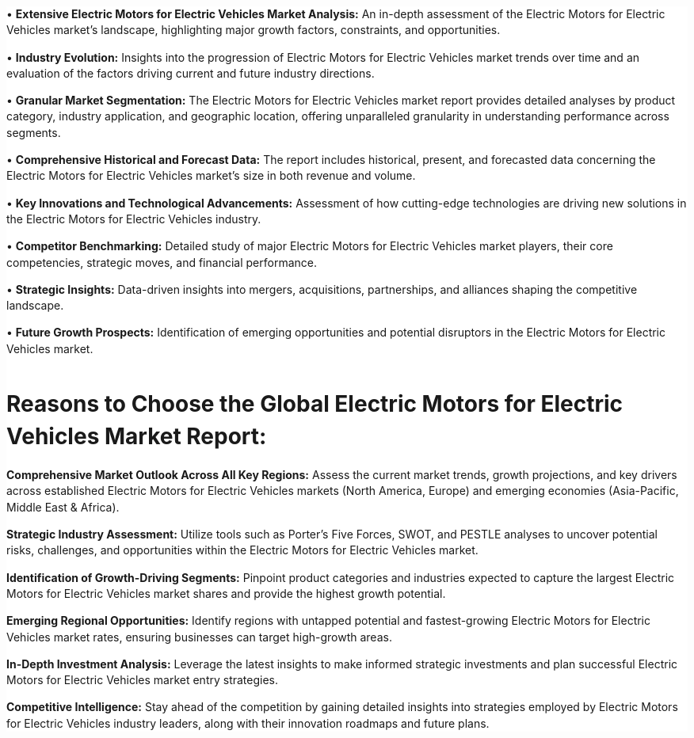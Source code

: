 • <strong>Extensive Electric Motors for Electric Vehicles Market Analysis:</strong> An in-depth assessment of the Electric Motors for Electric Vehicles market’s landscape, highlighting major growth factors, constraints, and opportunities.

• <strong>Industry Evolution:</strong> Insights into the progression of Electric Motors for Electric Vehicles market trends over time and an evaluation of the factors driving current and future industry directions.

• <strong>Granular Market Segmentation:</strong> The Electric Motors for Electric Vehicles market report provides detailed analyses by product category, industry application, and geographic location, offering unparalleled granularity in understanding performance across segments.

• <strong>Comprehensive Historical and Forecast Data:</strong> The report includes historical, present, and forecasted data concerning the Electric Motors for Electric Vehicles market’s size in both revenue and volume.

• <strong>Key Innovations and Technological Advancements:</strong> Assessment of how cutting-edge technologies are driving new solutions in the Electric Motors for Electric Vehicles industry.

• <strong>Competitor Benchmarking:</strong> Detailed study of major Electric Motors for Electric Vehicles market players, their core competencies, strategic moves, and financial performance.

• <strong>Strategic Insights:</strong> Data-driven insights into mergers, acquisitions, partnerships, and alliances shaping the competitive landscape.

• <strong>Future Growth Prospects:</strong> Identification of emerging opportunities and potential disruptors in the Electric Motors for Electric Vehicles market.

# <strong>Reasons to Choose the Global Electric Motors for Electric Vehicles Market Report:</strong>

<strong>Comprehensive Market Outlook Across All Key Regions:</strong>
Assess the current market trends, growth projections, and key drivers across established Electric Motors for Electric Vehicles markets (North America, Europe) and emerging economies (Asia-Pacific, Middle East & Africa).

<strong>Strategic Industry Assessment:</strong>
Utilize tools such as Porter’s Five Forces, SWOT, and PESTLE analyses to uncover potential risks, challenges, and opportunities within the Electric Motors for Electric Vehicles market.

<strong>Identification of Growth-Driving Segments:</strong>
Pinpoint product categories and industries expected to capture the largest Electric Motors for Electric Vehicles market shares and provide the highest growth potential.

<strong>Emerging Regional Opportunities:</strong>
Identify regions with untapped potential and fastest-growing Electric Motors for Electric Vehicles market rates, ensuring businesses can target high-growth areas.

<strong>In-Depth Investment Analysis:</strong>
Leverage the latest insights to make informed strategic investments and plan successful Electric Motors for Electric Vehicles market entry strategies.

<strong>Competitive Intelligence:</strong>
Stay ahead of the competition by gaining detailed insights into strategies employed by Electric Motors for Electric Vehicles industry leaders, along with their innovation roadmaps and future plans.
